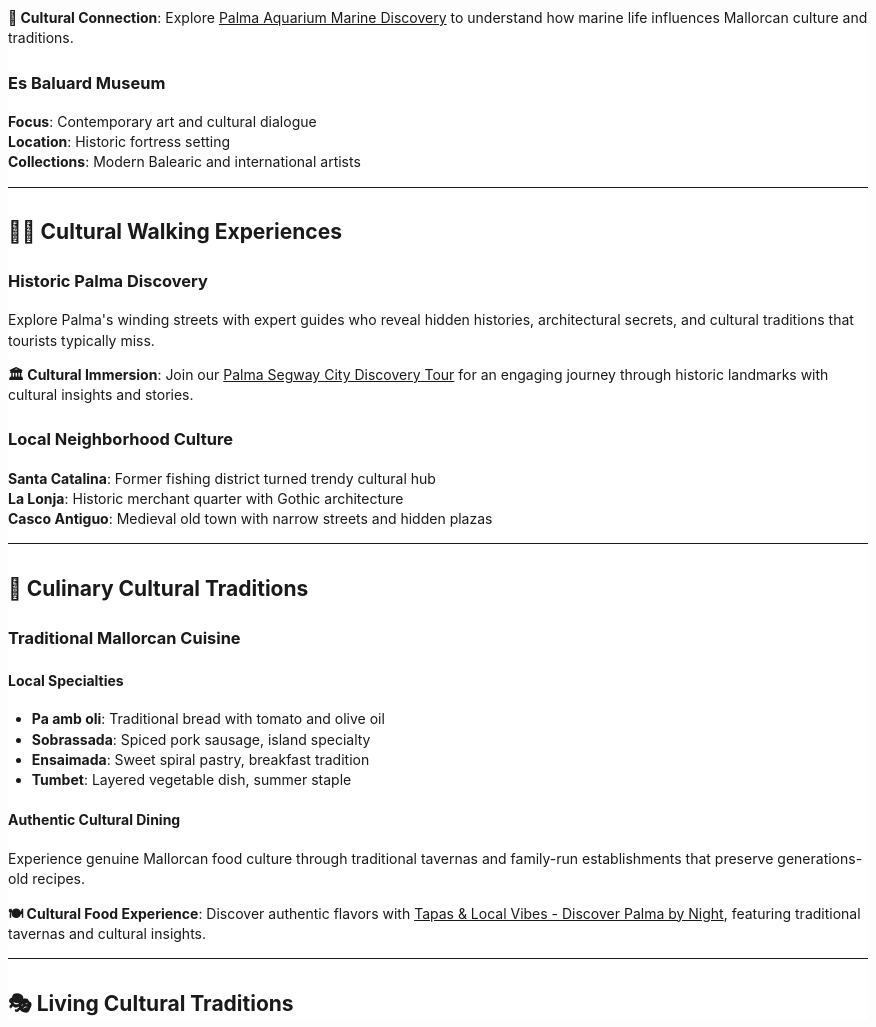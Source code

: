 **🐠 Cultural Connection**: Explore [Palma Aquarium Marine Discovery](activities/palma-aquarium-marine-discovery) to understand how marine life influences Mallorcan culture and traditions.

### **Es Baluard Museum**

**Focus**: Contemporary art and cultural dialogue  
**Location**: Historic fortress setting  
**Collections**: Modern Balearic and international artists  

---

## 🚶‍♂️ **Cultural Walking Experiences**

### **Historic Palma Discovery**

Explore Palma's winding streets with expert guides who reveal hidden histories, architectural secrets, and cultural traditions that tourists typically miss.

**🏛️ Cultural Immersion**: Join our [Palma Segway City Discovery Tour](activities/palma-segway-city-tour) for an engaging journey through historic landmarks with cultural insights and stories.

### **Local Neighborhood Culture**

**Santa Catalina**: Former fishing district turned trendy cultural hub  
**La Lonja**: Historic merchant quarter with Gothic architecture  
**Casco Antiguo**: Medieval old town with narrow streets and hidden plazas  

---

## 🍷 **Culinary Cultural Traditions**

### **Traditional Mallorcan Cuisine**

#### **Local Specialties**
- **Pa amb oli**: Traditional bread with tomato and olive oil
- **Sobrassada**: Spiced pork sausage, island specialty
- **Ensaimada**: Sweet spiral pastry, breakfast tradition
- **Tumbet**: Layered vegetable dish, summer staple

#### **Authentic Cultural Dining**

Experience genuine Mallorcan food culture through traditional tavernas and family-run establishments that preserve generations-old recipes.

**🍽️ Cultural Food Experience**: Discover authentic flavors with [Tapas & Local Vibes - Discover Palma by Night](activities/tapas-local-vibes-palma-night), featuring traditional tavernas and cultural insights.

---

## 🎭 **Living Cultural Traditions**
